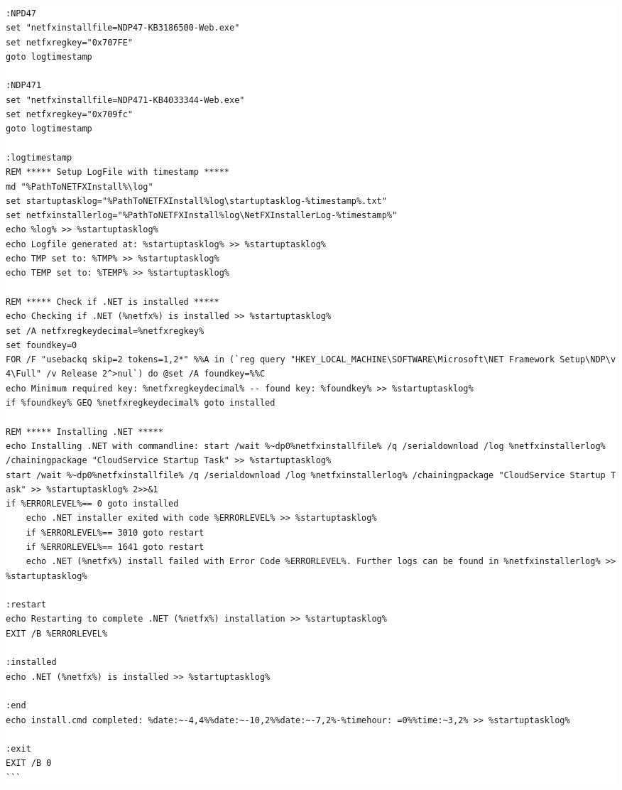     :NPD47
    set "netfxinstallfile=NDP47-KB3186500-Web.exe"
    set netfxregkey="0x707FE"
    goto logtimestamp
    
    :NDP471
    set "netfxinstallfile=NDP471-KB4033344-Web.exe"
    set netfxregkey="0x709fc"
    goto logtimestamp
    
    :logtimestamp
    REM ***** Setup LogFile with timestamp *****
    md "%PathToNETFXInstall%\log"
    set startuptasklog="%PathToNETFXInstall%log\startuptasklog-%timestamp%.txt"
    set netfxinstallerlog="%PathToNETFXInstall%log\NetFXInstallerLog-%timestamp%"
    echo %log% >> %startuptasklog%
    echo Logfile generated at: %startuptasklog% >> %startuptasklog%
    echo TMP set to: %TMP% >> %startuptasklog%
    echo TEMP set to: %TEMP% >> %startuptasklog%
    
    REM ***** Check if .NET is installed *****
    echo Checking if .NET (%netfx%) is installed >> %startuptasklog%
    set /A netfxregkeydecimal=%netfxregkey%
    set foundkey=0
    FOR /F "usebackq skip=2 tokens=1,2*" %%A in (`reg query "HKEY_LOCAL_MACHINE\SOFTWARE\Microsoft\NET Framework Setup\NDP\v4\Full" /v Release 2^>nul`) do @set /A foundkey=%%C
    echo Minimum required key: %netfxregkeydecimal% -- found key: %foundkey% >> %startuptasklog%
    if %foundkey% GEQ %netfxregkeydecimal% goto installed
    
    REM ***** Installing .NET *****
    echo Installing .NET with commandline: start /wait %~dp0%netfxinstallfile% /q /serialdownload /log %netfxinstallerlog%  /chainingpackage "CloudService Startup Task" >> %startuptasklog%
    start /wait %~dp0%netfxinstallfile% /q /serialdownload /log %netfxinstallerlog% /chainingpackage "CloudService Startup Task" >> %startuptasklog% 2>>&1
    if %ERRORLEVEL%== 0 goto installed
        echo .NET installer exited with code %ERRORLEVEL% >> %startuptasklog%    
        if %ERRORLEVEL%== 3010 goto restart
        if %ERRORLEVEL%== 1641 goto restart
        echo .NET (%netfx%) install failed with Error Code %ERRORLEVEL%. Further logs can be found in %netfxinstallerlog% >> %startuptasklog%
    
    :restart
    echo Restarting to complete .NET (%netfx%) installation >> %startuptasklog%
    EXIT /B %ERRORLEVEL%
    
    :installed
    echo .NET (%netfx%) is installed >> %startuptasklog%
    
    :end
    echo install.cmd completed: %date:~-4,4%%date:~-10,2%%date:~-7,2%-%timehour: =0%%time:~3,2% >> %startuptasklog%
    
    :exit
    EXIT /B 0
    ```
